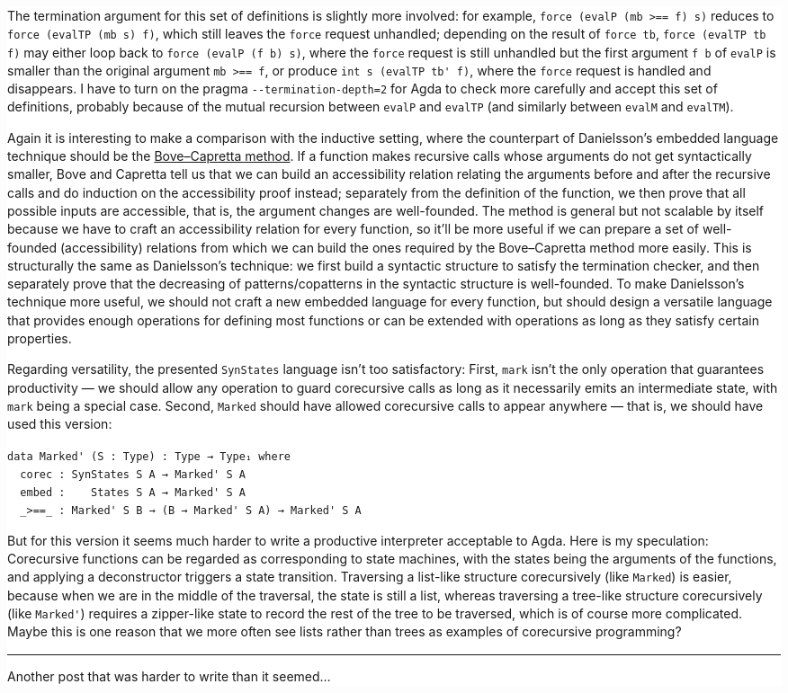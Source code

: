 The termination argument for this set of definitions is slightly more involved: for example, `force (evalP (mb >== f) s)` reduces to `force (evalTP (mb s) f)`, which still leaves the `force` request unhandled; depending on the result of `force tb`, `force (evalTP tb f)` may either loop back to `force (evalP (f b) s)`, where the `force` request is still unhandled but the first argument `f b` of `evalP` is smaller than the original argument `mb >== f`, or produce `int s (evalTP tb' f)`, where the `force` request is handled and disappears.
I have to turn on the pragma `--termination-depth=2` for Agda to check more carefully and accept this set of definitions, probably because of the mutual recursion between `evalP` and `evalTP` (and similarly between `evalM` and `evalTM`).

Again it is interesting to make a comparison with the inductive setting, where the counterpart of Danielsson’s embedded language technique should be the [Bove–Capretta method](https://doi.org/10.1017/S0960129505004822).
If a function makes recursive calls whose arguments do not get syntactically smaller, Bove and Capretta tell us that we can build an accessibility relation relating the arguments before and after the recursive calls and do induction on the accessibility proof instead; separately from the definition of the function, we then prove that all possible inputs are accessible, that is, the argument changes are well-founded.
The method is general but not scalable by itself because we have to craft an accessibility relation for every function, so it’ll be more useful if we can prepare a set of well-founded (accessibility) relations from which we can build the ones required by the Bove–Capretta method more easily.
This is structurally the same as Danielsson’s technique: we first build a syntactic structure to satisfy the termination checker, and then separately prove that the decreasing of patterns/copatterns in the syntactic structure is well-founded.
To make Danielsson’s technique more useful, we should not craft a new embedded language for every function, but should design a versatile language that provides enough operations for defining most functions or can be extended with operations as long as they satisfy certain properties.

Regarding versatility, the presented `SynStates` language isn’t too satisfactory:
First, `mark` isn’t the only operation that guarantees productivity — we should allow any operation to guard corecursive calls as long as it necessarily emits an intermediate state, with `mark` being a special case.
Second, `Marked` should have allowed corecursive calls to appear anywhere — that is, we should have used this version:

```
data Marked' (S : Type) : Type → Type₁ where
  corec : SynStates S A → Marked' S A
  embed :    States S A → Marked' S A
  _>==_ : Marked' S B → (B → Marked' S A) → Marked' S A
```

But for this version it seems much harder to write a productive interpreter acceptable to Agda.
Here is my speculation:
Corecursive functions can be regarded as corresponding to state machines, with the states being the arguments of the functions, and applying a deconstructor triggers a state transition.
Traversing a list-like structure corecursively (like `Marked`) is easier, because when we are in the middle of the traversal, the state is still a list, whereas traversing a tree-like structure corecursively (like `Marked'`) requires a zipper-like state to record the rest of the tree to be traversed, which is of course more complicated.
Maybe this is one reason that we more often see lists rather than trees as examples of corecursive programming?

---

Another post that was harder to write than it seemed…